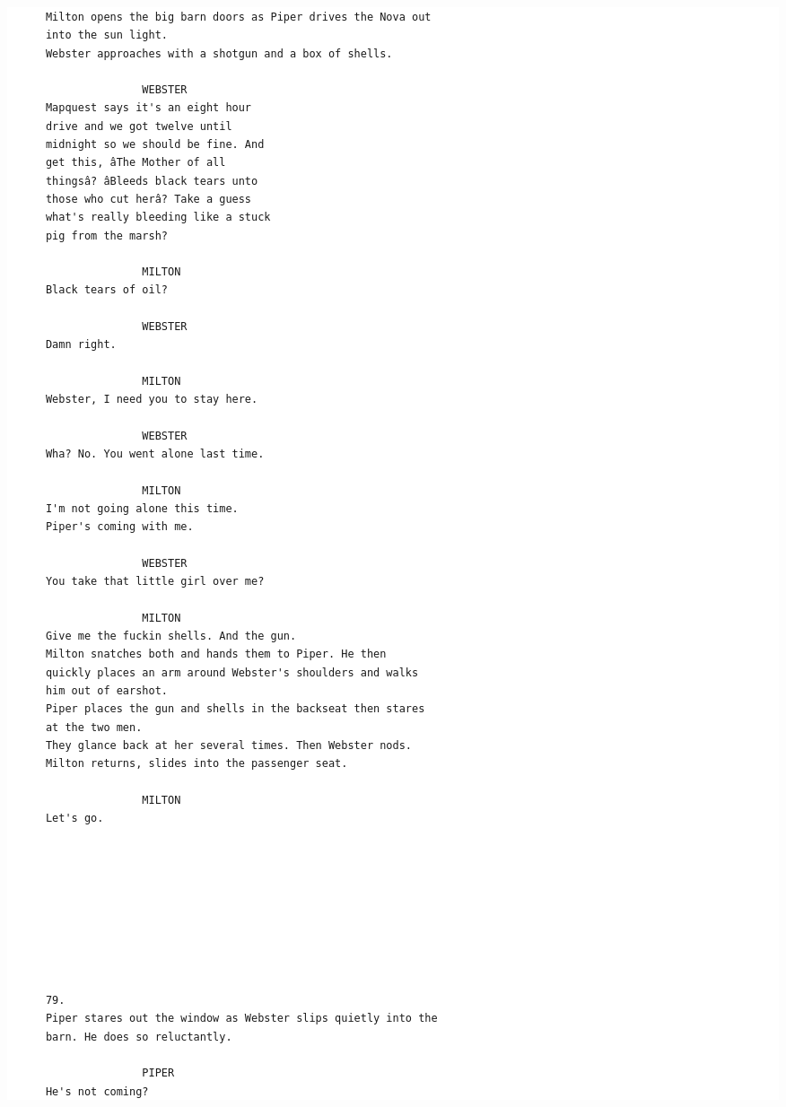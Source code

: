           Milton opens the big barn doors as Piper drives the Nova out
          into the sun light.
          Webster approaches with a shotgun and a box of shells.

                         WEBSTER
          Mapquest says it's an eight hour
          drive and we got twelve until
          midnight so we should be fine. And
          get this, âThe Mother of all
          thingsâ? âBleeds black tears unto
          those who cut herâ? Take a guess
          what's really bleeding like a stuck
          pig from the marsh?

                         MILTON
          Black tears of oil?

                         WEBSTER
          Damn right.

                         MILTON
          Webster, I need you to stay here.

                         WEBSTER
          Wha? No. You went alone last time.

                         MILTON
          I'm not going alone this time.
          Piper's coming with me.

                         WEBSTER
          You take that little girl over me?

                         MILTON
          Give me the fuckin shells. And the gun.
          Milton snatches both and hands them to Piper. He then
          quickly places an arm around Webster's shoulders and walks
          him out of earshot.
          Piper places the gun and shells in the backseat then stares
          at the two men.
          They glance back at her several times. Then Webster nods.
          Milton returns, slides into the passenger seat.

                         MILTON
          Let's go.

                         

                         

                         

                         

          79.
          Piper stares out the window as Webster slips quietly into the
          barn. He does so reluctantly.

                         PIPER
          He's not coming?
